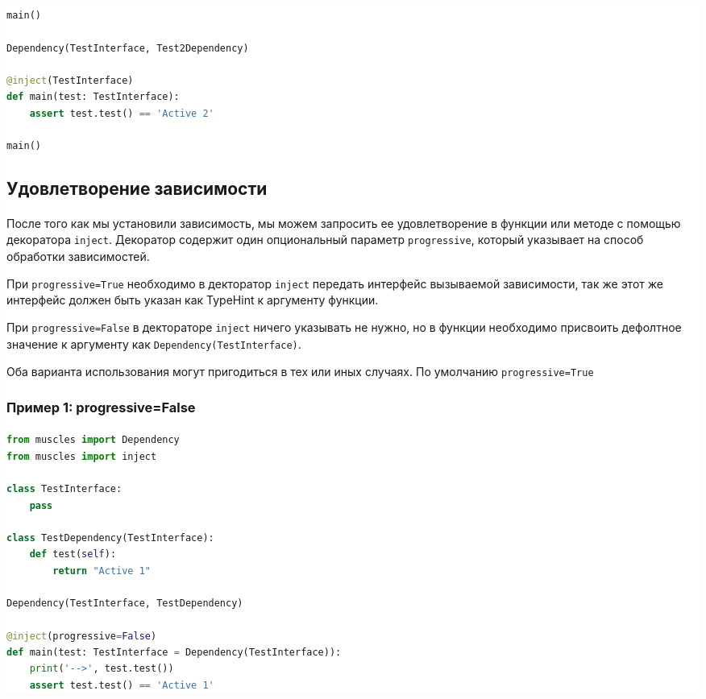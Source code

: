 ```python
main()

Dependency(TestInterface, Test2Dependency)

@inject(TestInterface)
def main(test: TestInterface):
    assert test.test() == 'Active 2'

main()

```


## Удовлетворение зависимости

После того как мы установили зависимость, мы можем запросить ее удовлетворение в функции или методе с помощью декоратора
``inject``. Декоратор содержит один опциональный параметр `progressive`, который указывает на способ обработки 
зависимостей.

При ``progressive=True`` необходимо в декторатор `inject` передать интерфейс вызываемой зависимости, так же этот же 
интерфейс должен быть указан как TypeHint к аргументу функции.

При ``progressive=False`` в дектораторе `inject` ничего указывать не нужно, но в функции необходимо присвоить 
дефолтное значение к аргументу как `Dependency(TestInterface)`.

Оба варианта использования могут пригодиться в тех или иных случаях. 
По умолчанию `progressive=True`


### Пример 1: progressive=False
```python
from muscles import Dependency
from muscles import inject

class TestInterface:
    pass

class TestDependency(TestInterface):
    def test(self):
        return "Active 1"

Dependency(TestInterface, TestDependency)

@inject(progressive=False)
def main(test: TestInterface = Dependency(TestInterface)):
    print('-->', test.test())
    assert test.test() == 'Active 1'

```
